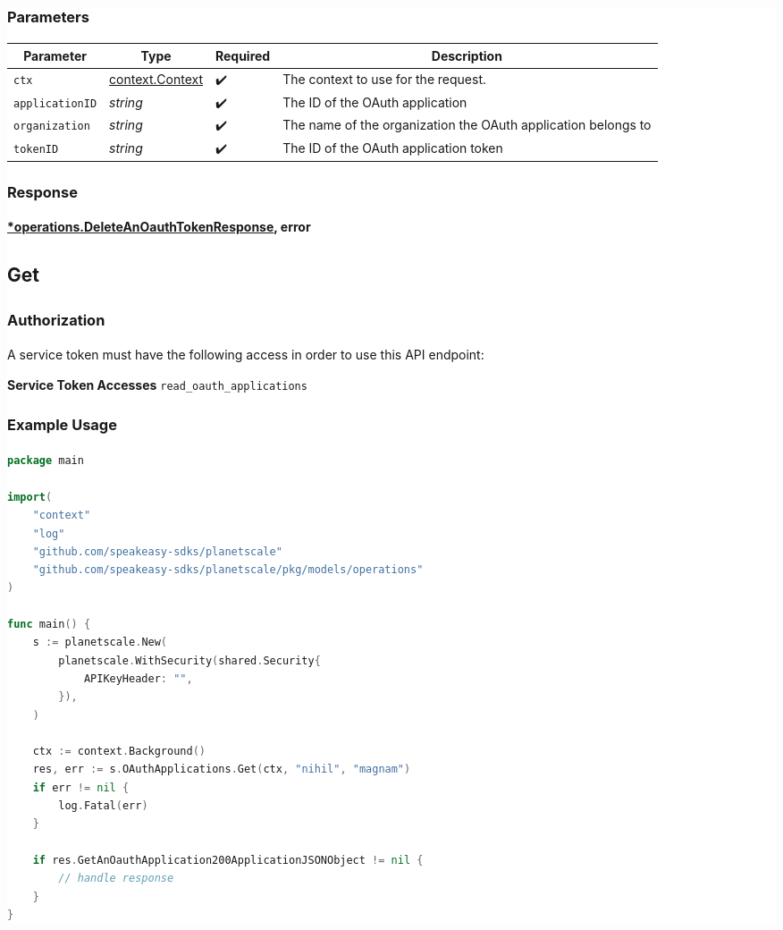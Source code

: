 ### Parameters

| Parameter                                                     | Type                                                          | Required                                                      | Description                                                   |
| ------------------------------------------------------------- | ------------------------------------------------------------- | ------------------------------------------------------------- | ------------------------------------------------------------- |
| `ctx`                                                         | [context.Context](https://pkg.go.dev/context#Context)         | :heavy_check_mark:                                            | The context to use for the request.                           |
| `applicationID`                                               | *string*                                                      | :heavy_check_mark:                                            | The ID of the OAuth application                               |
| `organization`                                                | *string*                                                      | :heavy_check_mark:                                            | The name of the organization the OAuth application belongs to |
| `tokenID`                                                     | *string*                                                      | :heavy_check_mark:                                            | The ID of the OAuth application token                         |


### Response

**[*operations.DeleteAnOauthTokenResponse](../../models/operations/deleteanoauthtokenresponse.md), error**


## Get


### Authorization
A service token   must have the following access   in order to use this API endpoint:

**Service Token Accesses**
  `read_oauth_applications`



### Example Usage

```go
package main

import(
	"context"
	"log"
	"github.com/speakeasy-sdks/planetscale"
	"github.com/speakeasy-sdks/planetscale/pkg/models/operations"
)

func main() {
    s := planetscale.New(
        planetscale.WithSecurity(shared.Security{
            APIKeyHeader: "",
        }),
    )

    ctx := context.Background()
    res, err := s.OAuthApplications.Get(ctx, "nihil", "magnam")
    if err != nil {
        log.Fatal(err)
    }

    if res.GetAnOauthApplication200ApplicationJSONObject != nil {
        // handle response
    }
}
```

